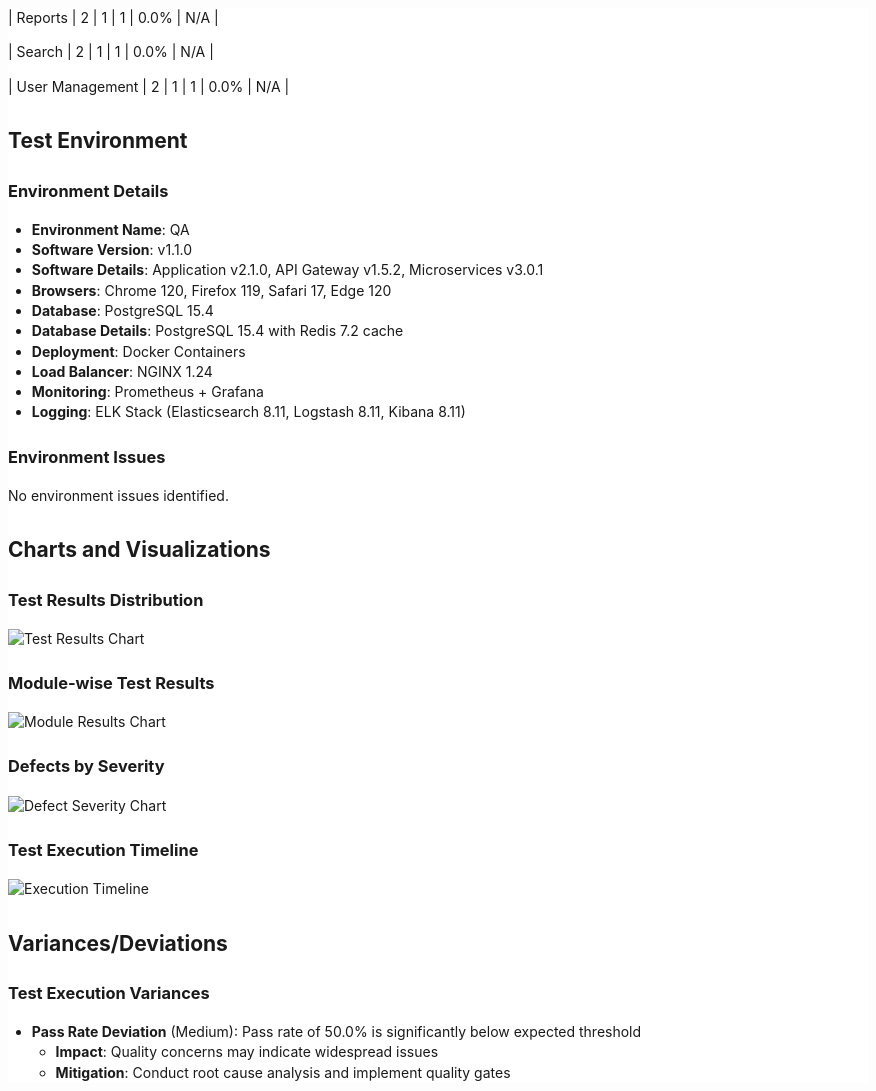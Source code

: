 | Reports | 2 | 1 | 1 | 0.0% | N/A |

| Search | 2 | 1 | 1 | 0.0% | N/A |

| User Management | 2 | 1 | 1 | 0.0% | N/A |


## Test Environment

### Environment Details
- **Environment Name**: QA
- **Software Version**: v1.1.0
- **Software Details**: Application v2.1.0, API Gateway v1.5.2, Microservices v3.0.1
- **Browsers**: Chrome 120, Firefox 119, Safari 17, Edge 120
- **Database**: PostgreSQL 15.4
- **Database Details**: PostgreSQL 15.4 with Redis 7.2 cache
- **Deployment**: Docker Containers
- **Load Balancer**: NGINX 1.24
- **Monitoring**: Prometheus + Grafana
- **Logging**: ELK Stack (Elasticsearch 8.11, Logstash 8.11, Kibana 8.11)

### Environment Issues

No environment issues identified.


## Charts and Visualizations

### Test Results Distribution
![Test Results Chart](reports/assets/test_results_chart.png)

### Module-wise Test Results
![Module Results Chart](reports/assets/module_results_chart.png)

### Defects by Severity
![Defect Severity Chart](reports/assets/defect_severity_chart.png)

### Test Execution Timeline
![Execution Timeline](reports/assets/execution_timeline_chart.png)

## Variances/Deviations


### Test Execution Variances

- **Pass Rate Deviation** (Medium): Pass rate of 50.0% is significantly below expected threshold
  - **Impact**: Quality concerns may indicate widespread issues
  - **Mitigation**: Conduct root cause analysis and implement quality gates
